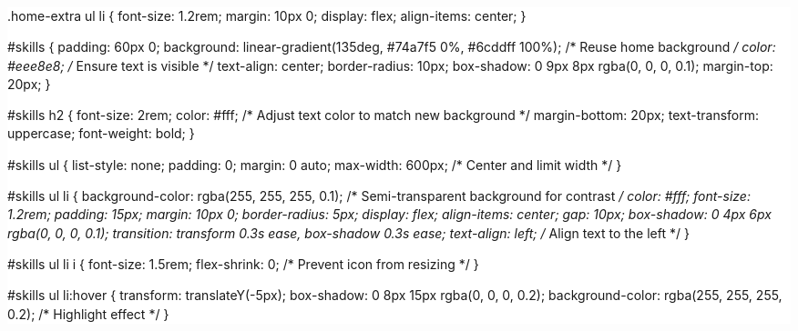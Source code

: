 .home-extra ul li {
    font-size: 1.2rem;
    margin: 10px 0;
    display: flex;
    align-items: center;
}

#skills {
    padding: 60px 0;
    background: linear-gradient(135deg, #74a7f5 0%, #6cddff 100%); /* Reuse home background */
    color: #eee8e8; /* Ensure text is visible */
    text-align: center;
    border-radius: 10px;
    box-shadow: 0 9px 8px rgba(0, 0, 0, 0.1);
    margin-top: 20px;
}

#skills h2 {
    font-size: 2rem;
    color: #fff; /* Adjust text color to match new background */
    margin-bottom: 20px;
    text-transform: uppercase;
    font-weight: bold;
}

#skills ul {
    list-style: none;
    padding: 0;
    margin: 0 auto;
    max-width: 600px; /* Center and limit width */
}

#skills ul li {
    background-color: rgba(255, 255, 255, 0.1); /* Semi-transparent background for contrast */
    color: #fff;
    font-size: 1.2rem;
    padding: 15px;
    margin: 10px 0;
    border-radius: 5px;
    display: flex;
    align-items: center;
    gap: 10px;
    box-shadow: 0 4px 6px rgba(0, 0, 0, 0.1);
    transition: transform 0.3s ease, box-shadow 0.3s ease;
    text-align: left; /* Align text to the left */
}

#skills ul li i {
    font-size: 1.5rem;
    flex-shrink: 0; /* Prevent icon from resizing */
}

#skills ul li:hover {
    transform: translateY(-5px);
    box-shadow: 0 8px 15px rgba(0, 0, 0, 0.2);
    background-color: rgba(255, 255, 255, 0.2); /* Highlight effect */
}
